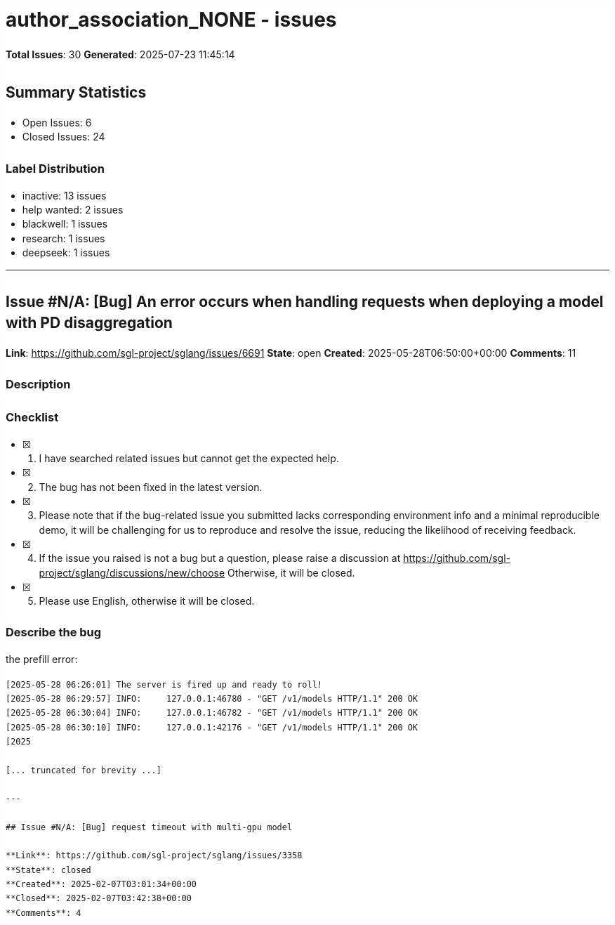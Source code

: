 # author_association_NONE - issues

**Total Issues**: 30
**Generated**: 2025-07-23 11:45:14

## Summary Statistics

- Open Issues: 6
- Closed Issues: 24

### Label Distribution

- inactive: 13 issues
- help wanted: 2 issues
- blackwell: 1 issues
- research: 1 issues
- deepseek: 1 issues

---

## Issue #N/A: [Bug] An error occurs when handling requests when  deploying a model with PD disaggregation

**Link**: https://github.com/sgl-project/sglang/issues/6691
**State**: open
**Created**: 2025-05-28T06:50:00+00:00
**Comments**: 11

### Description

### Checklist

- [x] 1. I have searched related issues but cannot get the expected help.
- [x] 2. The bug has not been fixed in the latest version.
- [x] 3. Please note that if the bug-related issue you submitted lacks corresponding environment info and a minimal reproducible demo, it will be challenging for us to reproduce and resolve the issue, reducing the likelihood of receiving feedback.
- [x] 4. If the issue you raised is not a bug but a question, please raise a discussion at https://github.com/sgl-project/sglang/discussions/new/choose Otherwise, it will be closed.
- [x] 5. Please use English, otherwise it will be closed.

### Describe the bug

the prefill error:
```
[2025-05-28 06:26:01] The server is fired up and ready to roll!
[2025-05-28 06:29:57] INFO:     127.0.0.1:46780 - "GET /v1/models HTTP/1.1" 200 OK
[2025-05-28 06:30:04] INFO:     127.0.0.1:46782 - "GET /v1/models HTTP/1.1" 200 OK
[2025-05-28 06:30:10] INFO:     127.0.0.1:42176 - "GET /v1/models HTTP/1.1" 200 OK
[2025

[... truncated for brevity ...]

---

## Issue #N/A: [Bug] request timeout with multi-gpu model

**Link**: https://github.com/sgl-project/sglang/issues/3358
**State**: closed
**Created**: 2025-02-07T03:01:34+00:00
**Closed**: 2025-02-07T03:42:38+00:00
**Comments**: 4

```